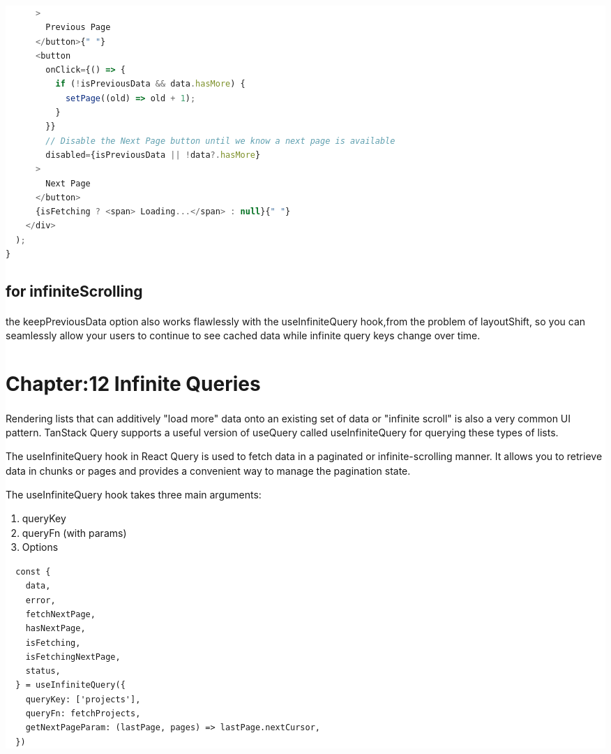 ```js
      >
        Previous Page
      </button>{" "}
      <button
        onClick={() => {
          if (!isPreviousData && data.hasMore) {
            setPage((old) => old + 1);
          }
        }}
        // Disable the Next Page button until we know a next page is available
        disabled={isPreviousData || !data?.hasMore}
      >
        Next Page
      </button>
      {isFetching ? <span> Loading...</span> : null}{" "}
    </div>
  );
}
```

## for infiniteScrolling

the keepPreviousData option also works flawlessly with the useInfiniteQuery hook,from the problem of layoutShift, so you can seamlessly allow your users to continue to see cached data while infinite query keys change over time.

# Chapter:12 Infinite Queries

Rendering lists that can additively "load more" data onto an existing set of data or "infinite scroll" is also a very common UI pattern. TanStack Query supports a useful version of useQuery called useInfiniteQuery for querying these types of lists.

The useInfiniteQuery hook in React Query is used to fetch data in a paginated or infinite-scrolling manner. It allows you to retrieve data in chunks or pages and provides a convenient way to manage the pagination state.

The useInfiniteQuery hook takes three main arguments:

1. queryKey
2. queryFn (with params)
3. Options

```JS
  const {
    data,
    error,
    fetchNextPage,
    hasNextPage,
    isFetching,
    isFetchingNextPage,
    status,
  } = useInfiniteQuery({
    queryKey: ['projects'],
    queryFn: fetchProjects,
    getNextPageParam: (lastPage, pages) => lastPage.nextCursor,
  })

```

